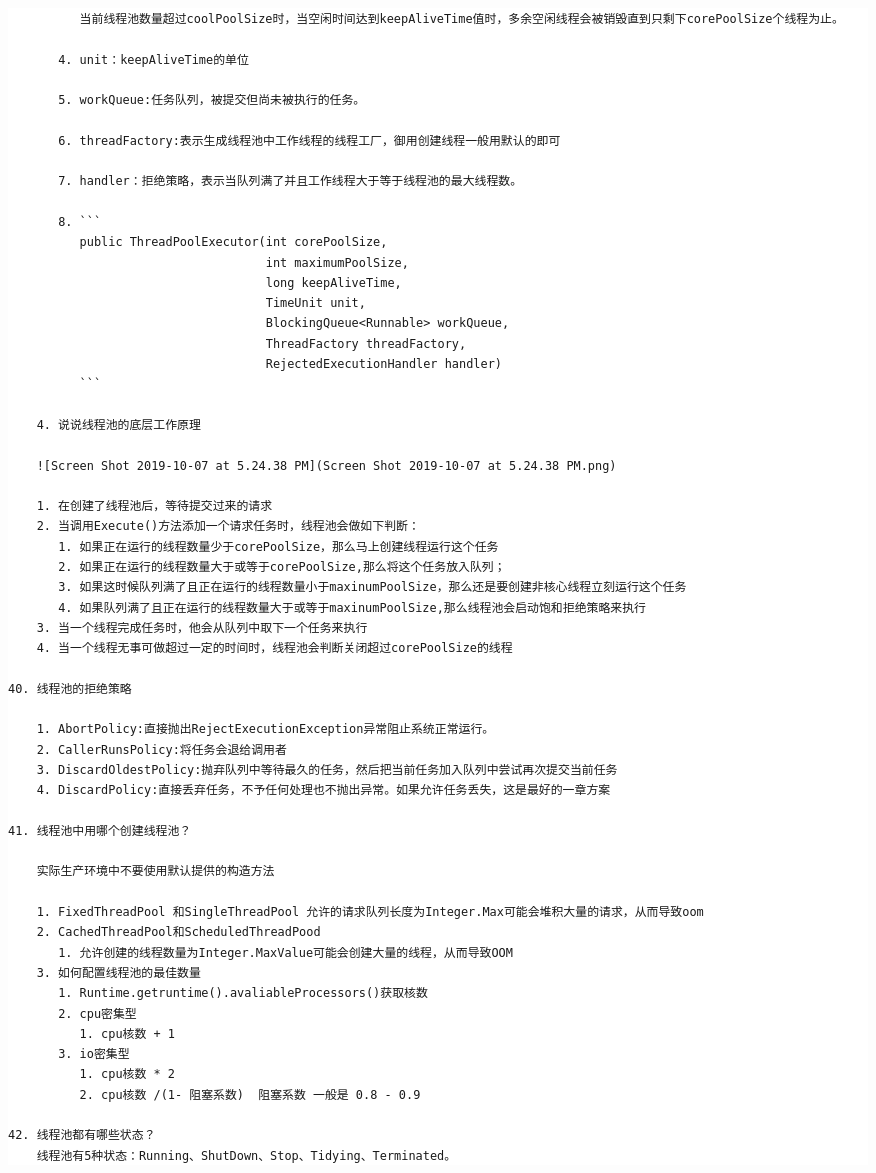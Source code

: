               当前线程池数量超过coolPoolSize时，当空闲时间达到keepAliveTime值时，多余空闲线程会被销毁直到只剩下corePoolSize个线程为止。

           4. unit：keepAliveTime的单位

           5. workQueue:任务队列，被提交但尚未被执行的任务。

           6. threadFactory:表示生成线程池中工作线程的线程工厂，御用创建线程一般用默认的即可

           7. handler：拒绝策略，表示当队列满了并且工作线程大于等于线程池的最大线程数。

           8. ```
              public ThreadPoolExecutor(int corePoolSize,
                                        int maximumPoolSize,
                                        long keepAliveTime,
                                        TimeUnit unit,
                                        BlockingQueue<Runnable> workQueue,
                                        ThreadFactory threadFactory,
                                        RejectedExecutionHandler handler)
              ```

        4. 说说线程池的底层工作原理

        ![Screen Shot 2019-10-07 at 5.24.38 PM](Screen Shot 2019-10-07 at 5.24.38 PM.png)

        1. 在创建了线程池后，等待提交过来的请求
        2. 当调用Execute()方法添加一个请求任务时，线程池会做如下判断：
           1. 如果正在运行的线程数量少于corePoolSize，那么马上创建线程运行这个任务
           2. 如果正在运行的线程数量大于或等于corePoolSize,那么将这个任务放入队列；
           3. 如果这时候队列满了且正在运行的线程数量小于maxinumPoolSize，那么还是要创建非核心线程立刻运行这个任务
           4. 如果队列满了且正在运行的线程数量大于或等于maxinumPoolSize,那么线程池会启动饱和拒绝策略来执行
        3. 当一个线程完成任务时，他会从队列中取下一个任务来执行
        4. 当一个线程无事可做超过一定的时间时，线程池会判断关闭超过corePoolSize的线程

    40. 线程池的拒绝策略

        1. AbortPolicy:直接抛出RejectExecutionException异常阻止系统正常运行。
        2. CallerRunsPolicy:将任务会退给调用者
        3. DiscardOldestPolicy:抛弃队列中等待最久的任务，然后把当前任务加入队列中尝试再次提交当前任务
        4. DiscardPolicy:直接丢弃任务，不予任何处理也不抛出异常。如果允许任务丢失，这是最好的一章方案
    
    41. 线程池中用哪个创建线程池？
    
        实际生产环境中不要使用默认提供的构造方法
    
        1. FixedThreadPool 和SingleThreadPool 允许的请求队列长度为Integer.Max可能会堆积大量的请求，从而导致oom
        2. CachedThreadPool和ScheduledThreadPood
           1. 允许创建的线程数量为Integer.MaxValue可能会创建大量的线程，从而导致OOM
        3. 如何配置线程池的最佳数量
           1. Runtime.getruntime().avaliableProcessors()获取核数
           2. cpu密集型
              1. cpu核数 + 1
           3. io密集型
              1. cpu核数 * 2
              2. cpu核数 /(1- 阻塞系数)  阻塞系数 一般是 0.8 - 0.9
    
    42. 线程池都有哪些状态？
        线程池有5种状态：Running、ShutDown、Stop、Tidying、Terminated。
    